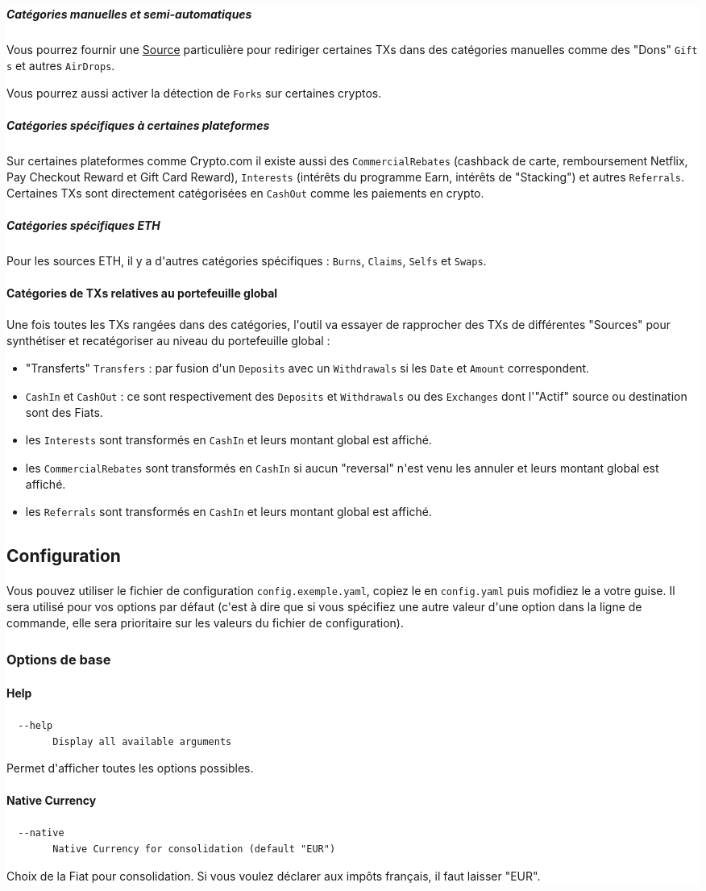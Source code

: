 ##### Catégories manuelles et semi-automatiques

Vous pourrez fournir une [Source](#catégorisation-manuelle-) particulière pour rediriger certaines TXs dans des catégories manuelles comme des "Dons" `Gifts` et autres `AirDrops`.

Vous pourrez aussi activer la détection de `Forks` sur certaines cryptos.

##### Catégories spécifiques à certaines plateformes

Sur certaines plateformes comme Crypto.com il existe aussi des `CommercialRebates` (cashback de carte, remboursement Netflix, Pay Checkout Reward et Gift Card Reward), `Interests` (intérêts du programme Earn, intérêts de "Stacking") et autres `Referrals`. Certaines TXs sont directement catégorisées en `CashOut` comme les paiements en crypto.

##### Catégories spécifiques ETH

Pour les sources ETH, il y a d'autres catégories spécifiques : `Burns`, `Claims`, `Selfs` et `Swaps`.

#### Catégories de TXs relatives au portefeuille global

Une fois toutes les TXs rangées dans des catégories, l'outil va essayer de rapprocher des TXs de différentes "Sources" pour synthétiser et recatégoriser au niveau du portefeuille global :

- "Transferts" `Transfers` : par fusion d'un `Deposits` avec un `Withdrawals` si les `Date` et `Amount` correspondent.

- `CashIn` et `CashOut` : ce sont respectivement des `Deposits` et `Withdrawals` ou des `Exchanges` dont l'"Actif" source ou destination sont des Fiats.

- les `Interests` sont transformés en `CashIn` et leurs montant global est affiché.

- les `CommercialRebates` sont transformés en `CashIn` si aucun "reversal" n'est venu les annuler et leurs montant global est affiché.

- les `Referrals` sont transformés en `CashIn` et leurs montant global est affiché.

## Configuration

Vous pouvez utiliser le fichier de configuration `config.exemple.yaml`, copiez le en `config.yaml` puis mofidiez le a votre guise. Il sera utilisé pour vos options par défaut (c'est à dire que si vous spécifiez une autre valeur d'une option dans la ligne de commande, elle sera prioritaire sur les valeurs du fichier de configuration).

### Options de base

#### Help

```
  --help
        Display all available arguments
```
Permet d'afficher toutes les options possibles.

#### Native Currency

```
  --native
        Native Currency for consolidation (default "EUR")
```
Choix de la Fiat pour consolidation. Si vous voulez déclarer aux impôts français, il faut laisser "EUR".
